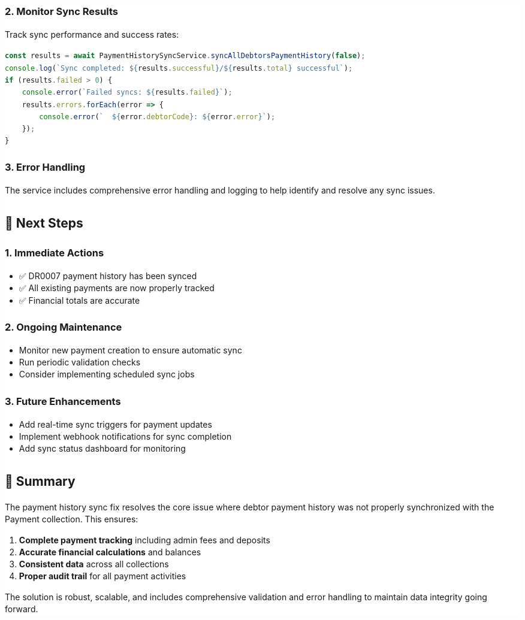 ### **2. Monitor Sync Results**
Track sync performance and success rates:

```javascript
const results = await PaymentHistorySyncService.syncAllDebtorsPaymentHistory(false);
console.log(`Sync completed: ${results.successful}/${results.total} successful`);
if (results.failed > 0) {
    console.error(`Failed syncs: ${results.failed}`);
    results.errors.forEach(error => {
        console.error(`  ${error.debtorCode}: ${error.error}`);
    });
}
```

### **3. Error Handling**
The service includes comprehensive error handling and logging to help identify and resolve any sync issues.

## 🎯 **Next Steps**

### **1. Immediate Actions**
- ✅ DR0007 payment history has been synced
- ✅ All existing payments are now properly tracked
- ✅ Financial totals are accurate

### **2. Ongoing Maintenance**
- Monitor new payment creation to ensure automatic sync
- Run periodic validation checks
- Consider implementing scheduled sync jobs

### **3. Future Enhancements**
- Add real-time sync triggers for payment updates
- Implement webhook notifications for sync completion
- Add sync status dashboard for monitoring

## 📝 **Summary**

The payment history sync fix resolves the core issue where debtor payment history was not properly synchronized with the Payment collection. This ensures:

1. **Complete payment tracking** including admin fees and deposits
2. **Accurate financial calculations** and balances
3. **Consistent data** across all collections
4. **Proper audit trail** for all payment activities

The solution is robust, scalable, and includes comprehensive validation and error handling to maintain data integrity going forward.
